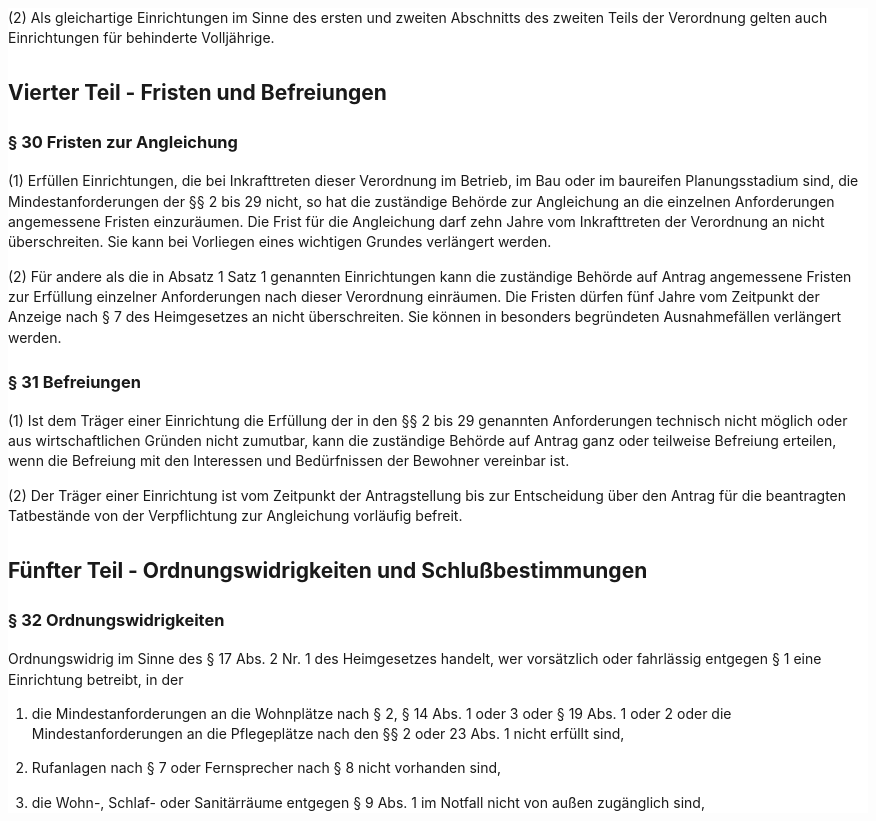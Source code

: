 (2) Als gleichartige Einrichtungen im Sinne des ersten und zweiten
Abschnitts des zweiten Teils der Verordnung gelten auch Einrichtungen
für behinderte Volljährige.

## Vierter Teil - Fristen und Befreiungen

### § 30 Fristen zur Angleichung

(1) Erfüllen Einrichtungen, die bei Inkrafttreten dieser Verordnung im
Betrieb, im Bau oder im baureifen Planungsstadium sind, die
Mindestanforderungen der §§ 2 bis 29 nicht, so hat die zuständige
Behörde zur Angleichung an die einzelnen Anforderungen angemessene
Fristen einzuräumen. Die Frist für die Angleichung darf zehn Jahre vom
Inkrafttreten der Verordnung an nicht überschreiten. Sie kann bei
Vorliegen eines wichtigen Grundes verlängert werden.

(2) Für andere als die in Absatz 1 Satz 1 genannten Einrichtungen kann
die zuständige Behörde auf Antrag angemessene Fristen zur Erfüllung
einzelner Anforderungen nach dieser Verordnung einräumen. Die Fristen
dürfen fünf Jahre vom Zeitpunkt der Anzeige nach § 7 des Heimgesetzes
an nicht überschreiten. Sie können in besonders begründeten
Ausnahmefällen verlängert werden.

### § 31 Befreiungen

(1) Ist dem Träger einer Einrichtung die Erfüllung der in den §§ 2 bis
29 genannten Anforderungen technisch nicht möglich oder aus
wirtschaftlichen Gründen nicht zumutbar, kann die zuständige Behörde
auf Antrag ganz oder teilweise Befreiung erteilen, wenn die Befreiung
mit den Interessen und Bedürfnissen der Bewohner vereinbar ist.

(2) Der Träger einer Einrichtung ist vom Zeitpunkt der Antragstellung
bis zur Entscheidung über den Antrag für die beantragten Tatbestände
von der Verpflichtung zur Angleichung vorläufig befreit.

## Fünfter Teil - Ordnungswidrigkeiten und Schlußbestimmungen

### § 32 Ordnungswidrigkeiten

Ordnungswidrig im Sinne des § 17 Abs. 2 Nr. 1 des Heimgesetzes
handelt, wer vorsätzlich oder fahrlässig entgegen § 1 eine Einrichtung
betreibt, in der

1.  die Mindestanforderungen an die Wohnplätze nach § 2, § 14 Abs. 1 oder
    3 oder § 19 Abs. 1 oder 2 oder die Mindestanforderungen an die
    Pflegeplätze nach den §§ 2 oder 23 Abs. 1 nicht erfüllt sind,


2.  Rufanlagen nach § 7 oder Fernsprecher nach § 8 nicht vorhanden sind,


3.  die Wohn-, Schlaf- oder Sanitärräume entgegen § 9 Abs. 1 im Notfall
    nicht von außen zugänglich sind,
